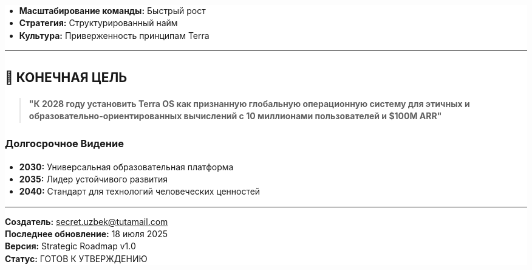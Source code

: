 * **Масштабирование команды:** Быстрый рост
* **Стратегия:** Структурированный найм
* **Культура:** Приверженность принципам Terra

***

## 🎯 КОНЕЧНАЯ ЦЕЛЬ

> **"К 2028 году установить Terra OS как признанную глобальную операционную систему для этичных и образовательно-ориентированных вычислений с 10 миллионами пользователей и $100M ARR"**

### Долгосрочное Видение

* **2030:** Универсальная образовательная платформа
* **2035:** Лидер устойчивого развития
* **2040:** Стандарт для технологий человеческих ценностей

***

**Создатель:** <secret.uzbek@tutamail.com>\
**Последнее обновление:** 18 июля 2025\
**Версия:** Strategic Roadmap v1.0\
**Статус:** ГОТОВ К УТВЕРЖДЕНИЮ
